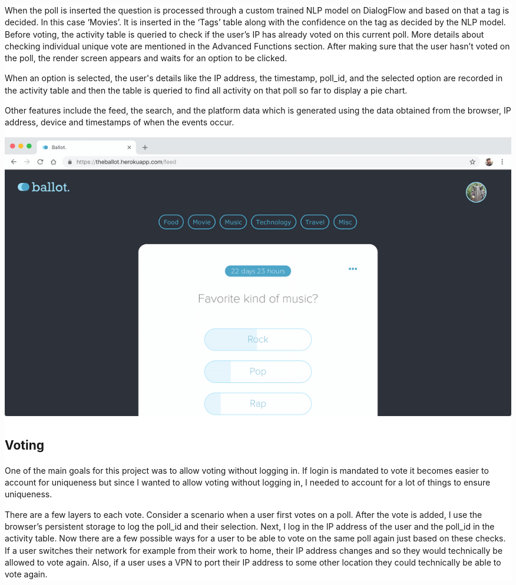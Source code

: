 When the poll is inserted the question is processed through a custom trained NLP model on DialogFlow and based on that a tag is decided. In this case ‘Movies’. It is inserted in the ‘Tags’ table along with the confidence on the tag as decided by the NLP model. Before voting, the activity table is queried to check if the user’s IP has already voted on this current poll. More details about checking individual unique vote are mentioned in the Advanced Functions section. After making sure that the user hasn’t voted on the poll, the render screen appears and waits for an option to be clicked.

When an option is selected, the user's details like the IP address, the timestamp, poll_id, and the selected option are recorded in the activity table and then the table is queried to find all activity on that poll so far to display a pie chart.

Other features include the feed, the search, and the platform data which is generated using the data obtained from the browser, IP address, device and timestamps of when the events occur.

![feed](./image2.gif)

## Voting

One of the main goals for this project was to allow voting without logging in. If login is mandated to vote it becomes easier to account for uniqueness but since I wanted to allow voting without logging in, I needed to account for a lot of things to ensure uniqueness.

There are a few layers to each vote. Consider a scenario when a user first votes on a poll. After the vote is added, I use the browser’s persistent storage to log the poll_id and their selection. Next, I log in the IP address of the user and the poll_id in the activity table. Now there are a few possible ways for a user to be able to vote on the same poll again just based on these checks. If a user switches their network for example from their work to home, their IP address changes and so they would technically be allowed to vote again. Also, if a user uses a VPN to port their IP address to some other location they could technically be able to vote again.
